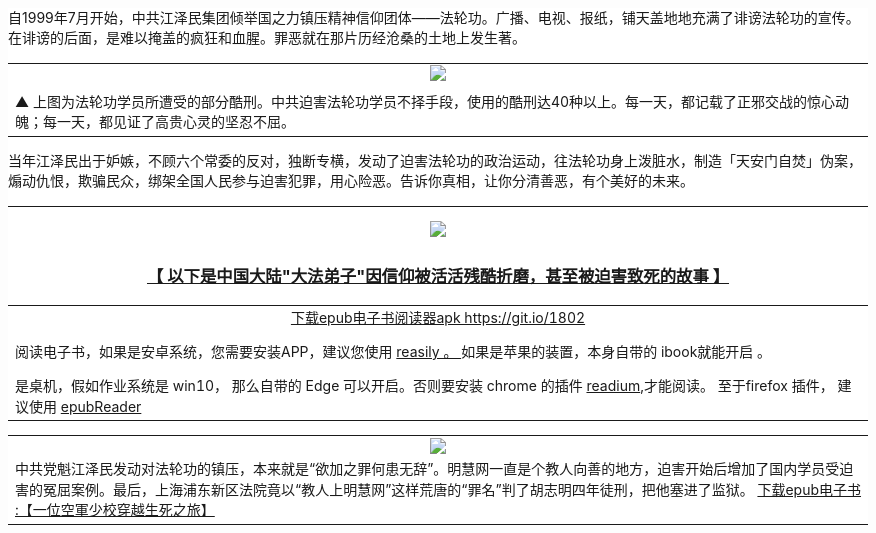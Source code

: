 自1999年7月开始，中共江泽民集团倾举国之力镇压精神信仰团体——法轮功。广播、电视、报纸，铺天盖地地充满了诽谤法轮功的宣传。在诽谤的后面，是难以掩盖的疯狂和血腥。罪恶就在那片历经沧桑的土地上发生著。</p>
<table>
  <tr>
<td>
	<div align=center>
<img src="images/2018-05-27_214306.jpg" width=880 >
</div>
</tr>
</td>

<tr>
<td>
	▲ 上图为法轮功学员所遭受的部分酷刑。中共迫害法轮功学员不择手段，使用的酷刑达40种以上。每一天，都记载了正邪交战的惊心动魄；每一天，都见证了高贵心灵的坚忍不屈。
	
</table>
</p>
当年江泽民出于妒嫉，不顾六个常委的反对，独断专横，发动了迫害法轮功的政治运动，往法轮功身上泼脏水，制造「天安门自焚」伪案，煽动仇恨，欺骗民众，绑架全国人民参与迫害犯罪，用心险恶。告诉你真相，让你分清善恶，有个美好的未来。
</td></tr>
</table>

 <hr>
 <div align=center>
<img src="images/flg-ysss.jpg">
</div>

<h3 align="center"><a href="https://">【 以下是中国大陆"大法弟子"因信仰被活活残酷折磨，甚至被迫害致死的故事 】</h3> </a> 
 

<table>
  <tr>
<td>
<div align=center><a href="https://git.io/1802">下载epub电子书阅读器apk  https://git.io/1802   </a> </div></p>
阅读电子书，如果是安卓系统，您需要安装APP，建议您使用 <a href="https://play.google.com/store/apps/details?id=com.gmail.jxlab.app.reasily&hl=zh_cn" target="_blank">reasily 。 </a>
如果是苹果的装置，本身自带的 ibook就能开启 。</p>
是桌机，假如作业系统是 win10， 那么自带的 Edge 可以开启。否则要安装 chrome 的插件 <a href="https://chrome.google.com/webstore/detail/readium/fepbnnnkkadjhjahcafoaglimekefifl"  target="_blank">readium</a>,才能阅读。
至于firefox 插件， 建议使用 <a href="https://addons.mozilla.org/zh-CN/firefox/addon/epubreader/" target="_blank">epubReader</a></td>
</tr>
</table>

<table>
<tr>
	<td><div align=center><img src="images/1602040554111695.jpg" width=200></div>
中共党魁江泽民发动对法轮功的镇压，本来就是“欲加之罪何患无辞”。明慧网一直是个教人向善的地方，迫害开始后增加了国内学员受迫害的冤屈案例。最后，上海浦东新区法院竟以“教人上明慧网”这样荒唐的“罪名”判了胡志明四年徒刑，把他塞进了监狱。
 <a href="https://github.com/sodore/dsds/blob/master/book/Dafa story1.epub?raw=true">下载epub电子书 :【一位空軍少校穿越生死之旅】</a></td></tr>
</table>

